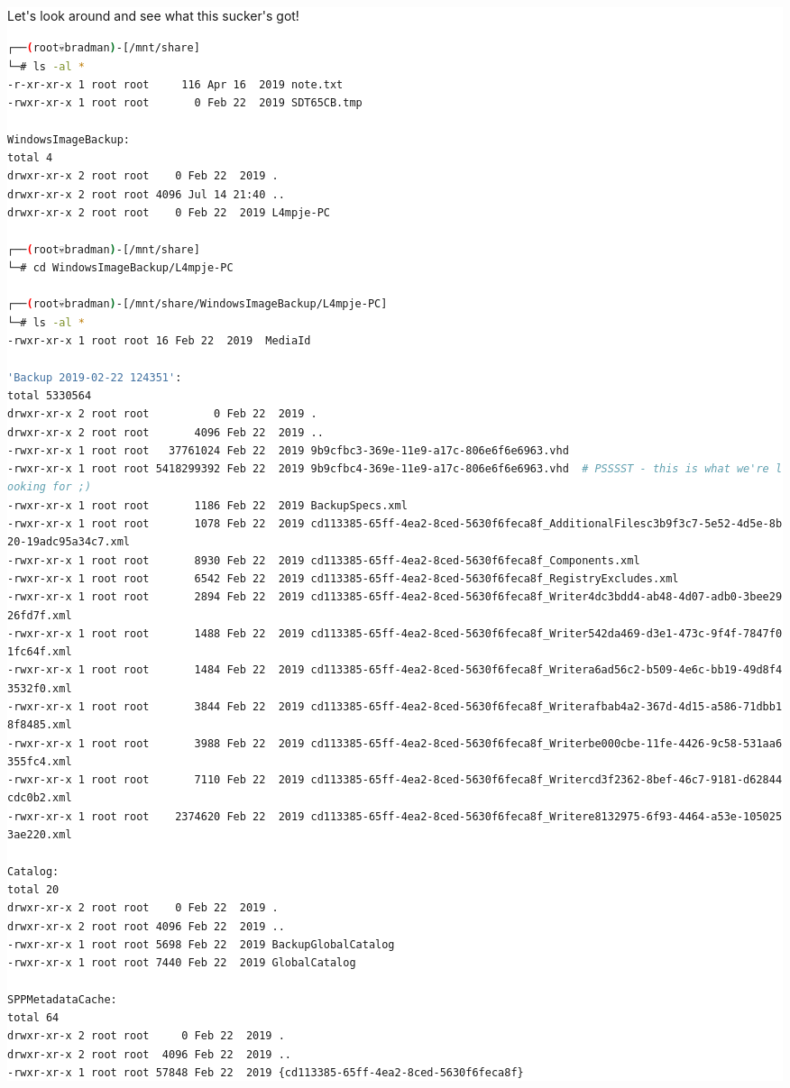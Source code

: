 Let's look around and see what this sucker's got!

``` bash
┌──(root💀bradman)-[/mnt/share]
└─# ls -al *
-r-xr-xr-x 1 root root     116 Apr 16  2019 note.txt
-rwxr-xr-x 1 root root       0 Feb 22  2019 SDT65CB.tmp

WindowsImageBackup:
total 4
drwxr-xr-x 2 root root    0 Feb 22  2019 .
drwxr-xr-x 2 root root 4096 Jul 14 21:40 ..
drwxr-xr-x 2 root root    0 Feb 22  2019 L4mpje-PC

┌──(root💀bradman)-[/mnt/share]
└─# cd WindowsImageBackup/L4mpje-PC 
                                                                                                         
┌──(root💀bradman)-[/mnt/share/WindowsImageBackup/L4mpje-PC]
└─# ls -al *
-rwxr-xr-x 1 root root 16 Feb 22  2019  MediaId

'Backup 2019-02-22 124351':
total 5330564
drwxr-xr-x 2 root root          0 Feb 22  2019 .
drwxr-xr-x 2 root root       4096 Feb 22  2019 ..
-rwxr-xr-x 1 root root   37761024 Feb 22  2019 9b9cfbc3-369e-11e9-a17c-806e6f6e6963.vhd
-rwxr-xr-x 1 root root 5418299392 Feb 22  2019 9b9cfbc4-369e-11e9-a17c-806e6f6e6963.vhd  # PSSSST - this is what we're looking for ;)
-rwxr-xr-x 1 root root       1186 Feb 22  2019 BackupSpecs.xml
-rwxr-xr-x 1 root root       1078 Feb 22  2019 cd113385-65ff-4ea2-8ced-5630f6feca8f_AdditionalFilesc3b9f3c7-5e52-4d5e-8b20-19adc95a34c7.xml
-rwxr-xr-x 1 root root       8930 Feb 22  2019 cd113385-65ff-4ea2-8ced-5630f6feca8f_Components.xml
-rwxr-xr-x 1 root root       6542 Feb 22  2019 cd113385-65ff-4ea2-8ced-5630f6feca8f_RegistryExcludes.xml
-rwxr-xr-x 1 root root       2894 Feb 22  2019 cd113385-65ff-4ea2-8ced-5630f6feca8f_Writer4dc3bdd4-ab48-4d07-adb0-3bee2926fd7f.xml
-rwxr-xr-x 1 root root       1488 Feb 22  2019 cd113385-65ff-4ea2-8ced-5630f6feca8f_Writer542da469-d3e1-473c-9f4f-7847f01fc64f.xml
-rwxr-xr-x 1 root root       1484 Feb 22  2019 cd113385-65ff-4ea2-8ced-5630f6feca8f_Writera6ad56c2-b509-4e6c-bb19-49d8f43532f0.xml
-rwxr-xr-x 1 root root       3844 Feb 22  2019 cd113385-65ff-4ea2-8ced-5630f6feca8f_Writerafbab4a2-367d-4d15-a586-71dbb18f8485.xml
-rwxr-xr-x 1 root root       3988 Feb 22  2019 cd113385-65ff-4ea2-8ced-5630f6feca8f_Writerbe000cbe-11fe-4426-9c58-531aa6355fc4.xml
-rwxr-xr-x 1 root root       7110 Feb 22  2019 cd113385-65ff-4ea2-8ced-5630f6feca8f_Writercd3f2362-8bef-46c7-9181-d62844cdc0b2.xml
-rwxr-xr-x 1 root root    2374620 Feb 22  2019 cd113385-65ff-4ea2-8ced-5630f6feca8f_Writere8132975-6f93-4464-a53e-1050253ae220.xml

Catalog:
total 20
drwxr-xr-x 2 root root    0 Feb 22  2019 .
drwxr-xr-x 2 root root 4096 Feb 22  2019 ..
-rwxr-xr-x 1 root root 5698 Feb 22  2019 BackupGlobalCatalog
-rwxr-xr-x 1 root root 7440 Feb 22  2019 GlobalCatalog

SPPMetadataCache:
total 64
drwxr-xr-x 2 root root     0 Feb 22  2019 .
drwxr-xr-x 2 root root  4096 Feb 22  2019 ..
-rwxr-xr-x 1 root root 57848 Feb 22  2019 {cd113385-65ff-4ea2-8ced-5630f6feca8f}

```
